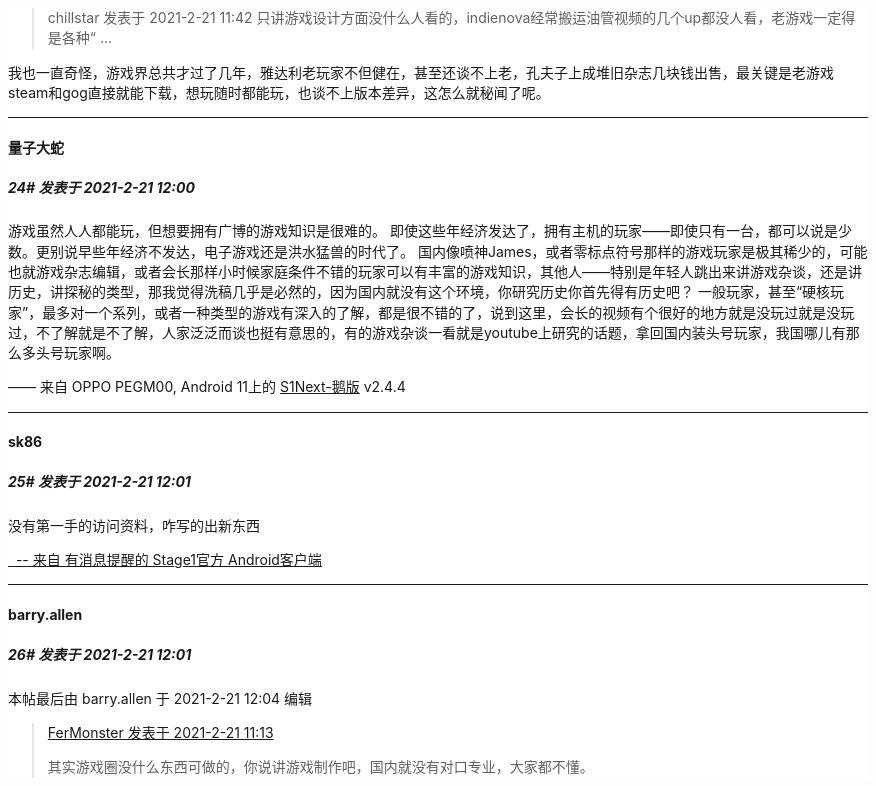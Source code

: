 

<blockquote>chillstar 发表于 2021-2-21 11:42
只讲游戏设计方面没什么人看的，indienova经常搬运油管视频的几个up都没人看，老游戏一定得是各种“ ...</blockquote>
我也一直奇怪，游戏界总共才过了几年，雅达利老玩家不但健在，甚至还谈不上老，孔夫子上成堆旧杂志几块钱出售，最关键是老游戏steam和gog直接就能下载，想玩随时都能玩，也谈不上版本差异，这怎么就秘闻了呢。







*****

####  量子大蛇  
##### 24#       发表于 2021-2-21 12:00




游戏虽然人人都能玩，但想要拥有广博的游戏知识是很难的。
即使这些年经济发达了，拥有主机的玩家——即使只有一台，都可以说是少数。更别说早些年经济不发达，电子游戏还是洪水猛兽的时代了。
国内像喷神James，或者零标点符号那样的游戏玩家是极其稀少的，可能也就游戏杂志编辑，或者会长那样小时候家庭条件不错的玩家可以有丰富的游戏知识，其他人——特别是年轻人跳出来讲游戏杂谈，还是讲历史，讲探秘的类型，那我觉得洗稿几乎是必然的，因为国内就没有这个环境，你研究历史你首先得有历史吧？
一般玩家，甚至“硬核玩家”，最多对一个系列，或者一种类型的游戏有深入的了解，都是很不错的了，说到这里，会长的视频有个很好的地方就是没玩过就是没玩过，不了解就是不了解，人家泛泛而谈也挺有意思的，有的游戏杂谈一看就是youtube上研究的话题，拿回国内装头号玩家，我国哪儿有那么多头号玩家啊。

—— 来自 OPPO PEGM00, Android 11上的 [S1Next-鹅版](https://github.com/ykrank/S1-Next/releases) v2.4.4







*****

####  sk86  
##### 25#       发表于 2021-2-21 12:01




没有第一手的访问资料，咋写的出新东西

[  -- 来自 有消息提醒的 Stage1官方 Android客户端](https://www.coolapk.com/apk/140634)







*****

####  barry.allen  
##### 26#       发表于 2021-2-21 12:01



 本帖最后由 barry.allen 于 2021-2-21 12:04 编辑 
<blockquote><a href="httphttps://bbs.saraba1st.com/2b/forum.php?mod=redirect&amp;goto=findpost&amp;pid=50394309&amp;ptid=1988862" target="_blank">FerMonster 发表于 2021-2-21 11:13</a>

其实游戏圈没什么东西可做的，你说讲游戏制作吧，国内就没有对口专业，大家都不懂。
